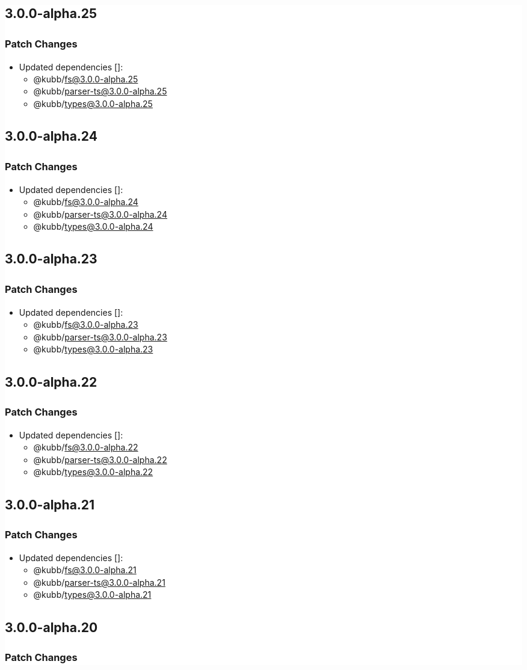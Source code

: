 ## 3.0.0-alpha.25

### Patch Changes

- Updated dependencies []:
  - @kubb/fs@3.0.0-alpha.25
  - @kubb/parser-ts@3.0.0-alpha.25
  - @kubb/types@3.0.0-alpha.25

## 3.0.0-alpha.24

### Patch Changes

- Updated dependencies []:
  - @kubb/fs@3.0.0-alpha.24
  - @kubb/parser-ts@3.0.0-alpha.24
  - @kubb/types@3.0.0-alpha.24

## 3.0.0-alpha.23

### Patch Changes

- Updated dependencies []:
  - @kubb/fs@3.0.0-alpha.23
  - @kubb/parser-ts@3.0.0-alpha.23
  - @kubb/types@3.0.0-alpha.23

## 3.0.0-alpha.22

### Patch Changes

- Updated dependencies []:
  - @kubb/fs@3.0.0-alpha.22
  - @kubb/parser-ts@3.0.0-alpha.22
  - @kubb/types@3.0.0-alpha.22

## 3.0.0-alpha.21

### Patch Changes

- Updated dependencies []:
  - @kubb/fs@3.0.0-alpha.21
  - @kubb/parser-ts@3.0.0-alpha.21
  - @kubb/types@3.0.0-alpha.21

## 3.0.0-alpha.20

### Patch Changes
